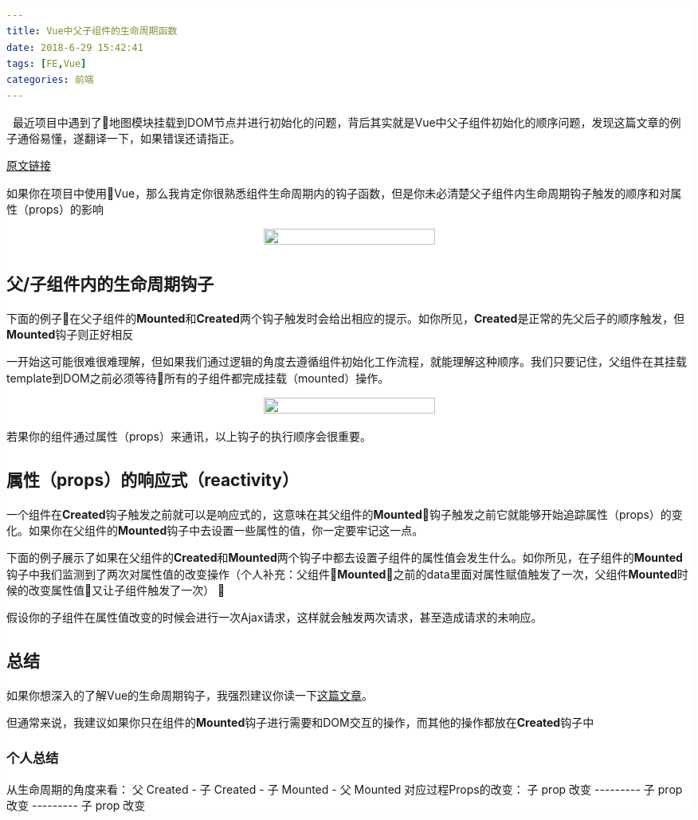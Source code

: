 ```yaml
---
title: Vue中父子组件的生命周期函数
date: 2018-6-29 15:42:41
tags: [FE,Vue]
categories: 前端
---
```


&nbsp;&nbsp;最近项目中遇到了地图模块挂载到DOM节点并进行初始化的问题，背后其实就是Vue中父子组件初始化的顺序问题，发现这篇文章的例子通俗易懂，遂翻译一下，如果错误还请指正。



[原文链接](https://medium.com/@brockreece/vue-parent-and-child-lifecycle-hooks-5d6236bd561f)


如果你在项目中使用Vue，那么我肯定你很熟悉组件生命周期内的钩子函数，但是你未必清楚父子组件内生命周期钩子触发的顺序和对属性（props）的影响

<p style="text-align:center;"><img src="lifecircle.png" width="50%" height="50%"></p>

## 父/子组件内的生命周期钩子

下面的例子在父子组件的**Mounted**和**Created**两个钩子触发时会给出相应的提示。如你所见，**Created**是正常的先父后子的顺序触发，但**Mounted**钩子则正好相反

<iframe src="https://codesandbox.io/embed/j38wnqjy65" style="width:100%; height:500px; border:0; border-radius: 4px; overflow:hidden;" sandbox="allow-modals allow-forms allow-popups allow-scripts allow-same-origin"></iframe>

一开始这可能很难很难理解，但如果我们通过逻辑的角度去遵循组件初始化工作流程，就能理解这种顺序。我们只要记住，父组件在其挂载template到DOM之前必须等待所有的子组件都完成挂载（mounted）操作。


<p style="text-align:center;"><img src="parent-child-hooks.png" width="50%" height="50%"></p>

若果你的组件通过属性（props）来通讯，以上钩子的执行顺序会很重要。

## 属性（props）的响应式（reactivity）

一个组件在**Created**钩子触发之前就可以是响应式的，这意味在其父组件的**Mounted**钩子触发之前它就能够开始追踪属性（props）的变化。如果你在父组件的**Mounted**钩子中去设置一些属性的值，你一定要牢记这一点。

下面的例子展示了如果在父组件的**Created**和**Mounted**两个钩子中都去设置子组件的属性值会发生什么。如你所见，在子组件的**Mounted**钩子中我们监测到了两次对属性值的改变操作（个人补充：父组件**Mounted**之前的data里面对属性赋值触发了一次，父组件**Mounted**时候的改变属性值又让子组件触发了一次）

<iframe src="https://codesandbox.io/embed/z2yonj9kq4" style="width:100%; height:500px; border:0; border-radius: 4px; overflow:hidden;" sandbox="allow-modals allow-forms allow-popups allow-scripts allow-same-origin"></iframe>

假设你的子组件在属性值改变的时候会进行一次Ajax请求，这样就会触发两次请求，甚至造成请求的未响应。

## 总结

如果你想深入的了解Vue的生命周期钩子，我强烈建议你读一下[这篇文章](https://alligator.io/vuejs/component-lifecycle/)。


但通常来说，我建议如果你只在组件的**Mounted**钩子进行需要和DOM交互的操作，而其他的操作都放在**Created**钩子中


### 个人总结

从生命周期的角度来看： 父 Created - 子 Created - 子 Mounted - 父 Mounted
对应过程Props的改变： 子 prop 改变 --------- 子 prop 改变 --------- 子 prop 改变  